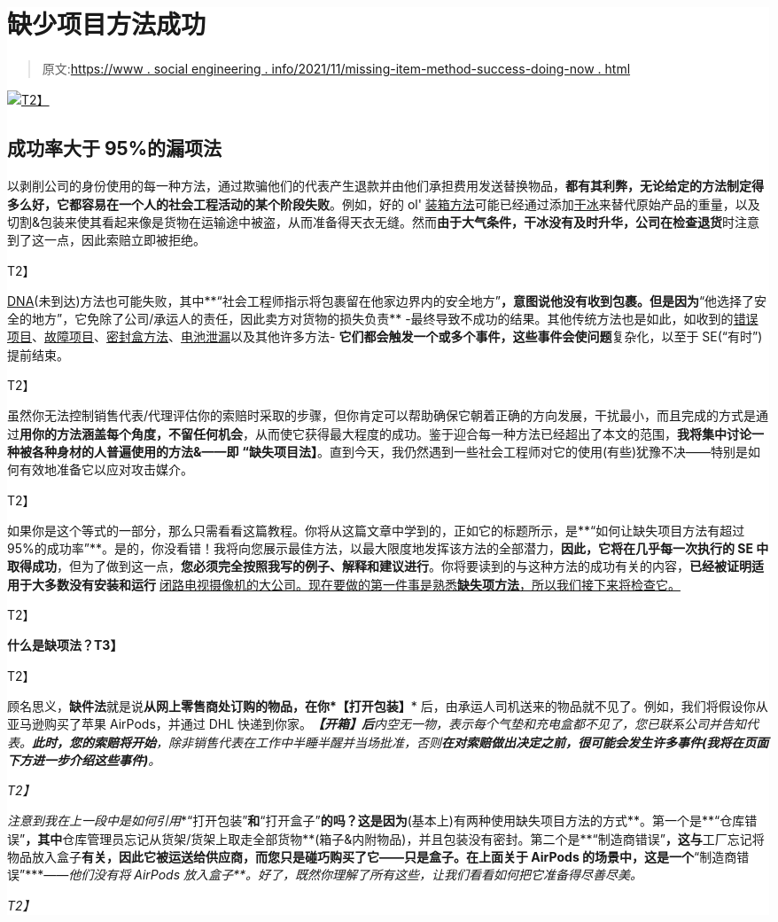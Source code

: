 # 缺少项目方法成功

> 原文:[https://www . social engineering . info/2021/11/missing-item-method-success-doing-now . html](https://www.socialengineering.info/2021/11/missing-item-method-success-doing-now.html)

[![](../Images/7d1942f5b42f70754ded81959432ea6e.png)T2】](https://blogger.googleusercontent.com/img/a/AVvXsEhNGraV1OQ9AZWIRp8Z0S-JRrSltnXc4HTkdL4AbCPKU7joPY8ldVOtcwrOmUa_JJwdaCdW2z_l8dxbBgnK9QF0WRF703XBNOlZmNytruEAZySvmeCFDQj_7zed5b4CTRmpi9RsgnRofRKUyBqKoDyiW9x3DSDitb2LZeKo1Hi_T1t4NwS33oAfQy_X=s226)

## **成功率大于 95%的漏项法**

以剥削公司的身份使用的每一种方法，通过欺骗他们的代表产生退款并由他们承担费用发送替换物品，**都有其利弊，无论给定的方法制定得多么好，它都容易在一个人的社会工程活动的某个阶段失败**。例如，好的 ol' [装箱方法](https://www.socialengineers.net/2021/02/the-boxing-method.html)可能已经通过添加[干冰](https://www.socialengineers.net/2020/06/seing-using-dry-ice.html)来替代原始产品的重量，以及切割&包装来使其看起来像是货物在运输途中被盗，从而准备得天衣无缝。然而**由于大气条件，干冰没有及时升华，公司在检查退货**时注意到了这一点，因此索赔立即被拒绝。

 T2】

[DNA](https://www.socialengineers.net/2020/08/the-dna-method.html)(未到达)方法也可能失败，其中**“社会工程师指示将包裹留在他家边界内的安全地方”**，意图说他没有收到包裹。但是因为**“他选择了安全的地方”，它免除了公司/承运人的责任，因此卖方对货物的损失负责** -最终导致不成功的结果。其他传统方法也是如此，如收到的[错误项目](https://www.socialengineers.net/2020/07/wrong-item-received-method.html)、[故障项目](https://www.socialengineers.net/2021/01/the-faulty-item-method.html)、[密封盒方法](https://www.socialengineers.net/2020/05/the-sealed-box-method.html)、[电池泄漏](https://www.socialengineers.net/2020/06/leaking-battery-method.html)以及其他许多方法- **它们都会触发一个或多个事件，这些事件会使问题**复杂化，以至于 SE(“有时”)提前结束。

 T2】

虽然你无法控制销售代表/代理评估你的索赔时采取的步骤，但你肯定可以帮助确保它朝着正确的方向发展，干扰最小，而且完成的方式是通过**用你的方法涵盖每个角度，不留任何机会**，从而使它获得最大程度的成功。鉴于迎合每一种方法已经超出了本文的范围，**我将集中讨论一种被各种身材的人普遍使用的方法&——即** **“缺失项目法】**。直到今天，我仍然遇到一些社会工程师对它的使用(有些)犹豫不决——特别是如何有效地准备它以应对攻击媒介。

 T2】

如果你是这个等式的一部分，那么只需看看这篇教程。你将从这篇文章中学到的，正如它的标题所示，是**“如何让缺失项目方法有超过 95%的成功率”**。是的，你没看错！我将向您展示最佳方法，以最大限度地发挥该方法的全部潜力，**因此，它将在几乎每一次执行的 SE 中取得成功**，但为了做到这一点，**您必须完全按照我写的例子、解释和建议进行**。你将要读到的与这种方法的成功有关的内容，**已经被证明适用于大多数没有安装和运行** [闭路电视摄像机的大公司。现在要做的第一件事是熟悉**缺失项方法**，所以我们接下来将检查它。](https://www.socialengineers.net/2020/10/cctv-cameras-in-warehousing.html)

 T2】

**什么是缺项法？T3】**

 T2】

顾名思义，**缺件法**就是说**从网上零售商处订购的物品，在你*【打开包装】*** 后，由承运人司机送来的物品就不见了。例如，我们将假设你从亚马逊购买了苹果 AirPods，并通过 DHL 快递到你家。***【开箱】后****内空无一物，表示每个气垫和充电盒都不见了，您已联系公司并告知代表。**此时，您的索赔将开始**，除非销售代表在工作中半睡半醒并当场批准，否则**在对索赔做出决定之前，很可能会发生许多事件(我将在页面下方进一步介绍这些事件)**。*

 *T2】*

*注意到我在上一段中是如何引用**“打开包装”**和**“打开盒子”**的吗？这是因为**(基本上)有两种使用缺失项目方法的方式**。第一个是**“仓库错误”**，其中**仓库管理员忘记从货架/货架上取走全部货物**(箱子&内附物品)，并且包装没有密封。第二个是**“制造商错误”**，这与**工厂忘记将物品放入盒子**有关，因此它被运送给供应商，而您只是碰巧购买了它——只是盒子。在上面关于 AirPods 的场景中，这是一个**“制造商错误”****——他们没有将 AirPods 放入盒子**。好了，既然你理解了所有这些，让我们看看如何把它准备得尽善尽美。*

 *T2】*
